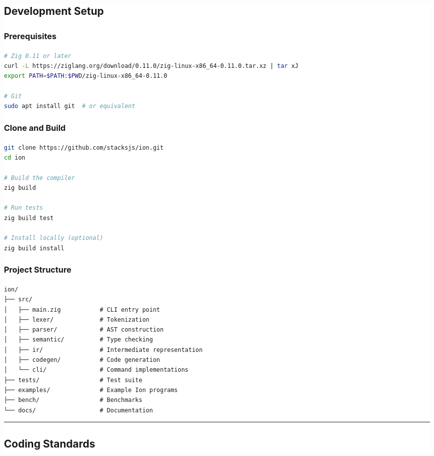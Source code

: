 
## Development Setup

### Prerequisites

```bash
# Zig 0.11 or later
curl -L https://ziglang.org/download/0.11.0/zig-linux-x86_64-0.11.0.tar.xz | tar xJ
export PATH=$PATH:$PWD/zig-linux-x86_64-0.11.0

# Git
sudo apt install git  # or equivalent
```

### Clone and Build

```bash
git clone https://github.com/stacksjs/ion.git
cd ion

# Build the compiler
zig build

# Run tests
zig build test

# Install locally (optional)
zig build install
```

### Project Structure

```
ion/
├── src/
│   ├── main.zig           # CLI entry point
│   ├── lexer/             # Tokenization
│   ├── parser/            # AST construction
│   ├── semantic/          # Type checking
│   ├── ir/                # Intermediate representation
│   ├── codegen/           # Code generation
│   └── cli/               # Command implementations
├── tests/                 # Test suite
├── examples/              # Example Ion programs
├── bench/                 # Benchmarks
└── docs/                  # Documentation
```

---

## Coding Standards
